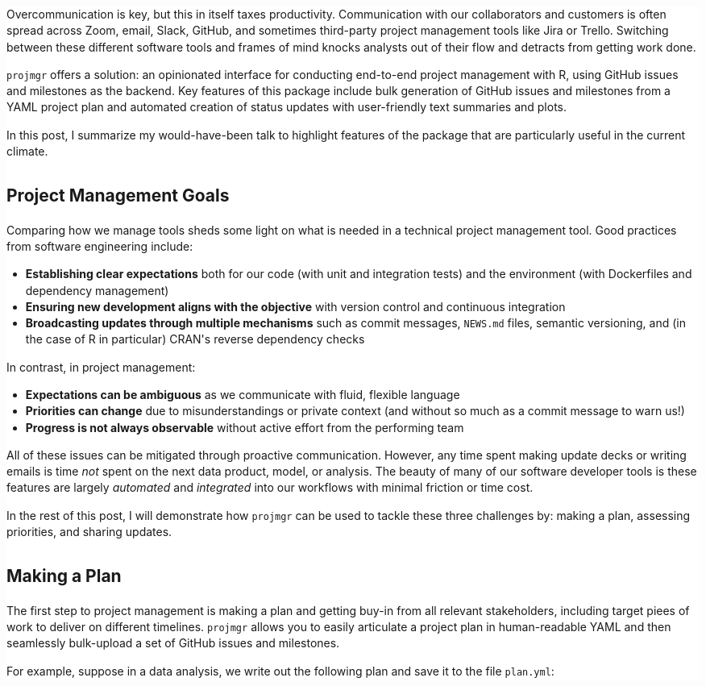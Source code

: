 Overcommunication is key, but this in itself taxes productivity. Communication with our collaborators and customers is often spread across Zoom, email, Slack, GitHub, and sometimes third-party project management tools like Jira or Trello. Switching between these different software tools and frames of mind knocks analysts out of their flow and detracts from getting work done.

`projmgr` offers a solution: an opinionated interface for conducting end-to-end project management with R, using GitHub issues and milestones as the backend. Key features of this package include bulk generation of GitHub issues and milestones from a YAML project plan and automated creation of status updates with user-friendly text summaries and plots.

In this post, I summarize my would-have-been talk to highlight features of the package that are particularly useful in the current climate.

Project Management Goals
------------------------

Comparing how we manage tools sheds some light on what is needed in a technical project management tool. Good practices from software engineering include:

-   **Establishing clear expectations** both for our code (with unit and integration tests) and the environment (with Dockerfiles and dependency management)
-   **Ensuring new development aligns with the objective** with version control and continuous integration
-   **Broadcasting updates through multiple mechanisms** such as commit messages, `NEWS.md` files, semantic versioning, and (in the case of R in particular) CRAN's reverse dependency checks

In contrast, in project management:

-   **Expectations can be ambiguous** as we communicate with fluid, flexible language
-   **Priorities can change** due to misunderstandings or private context (and without so much as a commit message to warn us!)
-   **Progress is not always observable** without active effort from the performing team

All of these issues can be mitigated through proactive communication. However, any time spent making update decks or writing emails is time *not* spent on the next data product, model, or analysis. The beauty of many of our software developer tools is these features are largely *automated* and *integrated* into our workflows with minimal friction or time cost.

In the rest of this post, I will demonstrate how `projmgr` can be used to tackle these three challenges by: making a plan, assessing priorities, and sharing updates.

Making a Plan
-------------

The first step to project management is making a plan and getting buy-in from all relevant stakeholders, including target piees of work to deliver on different timelines. `projmgr` allows you to easily articulate a project plan in human-readable YAML and then seamlessly bulk-upload a set of GitHub issues and milestones.

For example, suppose in a data analysis, we write out the following plan and save it to the file `plan.yml`:

<div class="highlight">

</div>

<div class="highlight">
